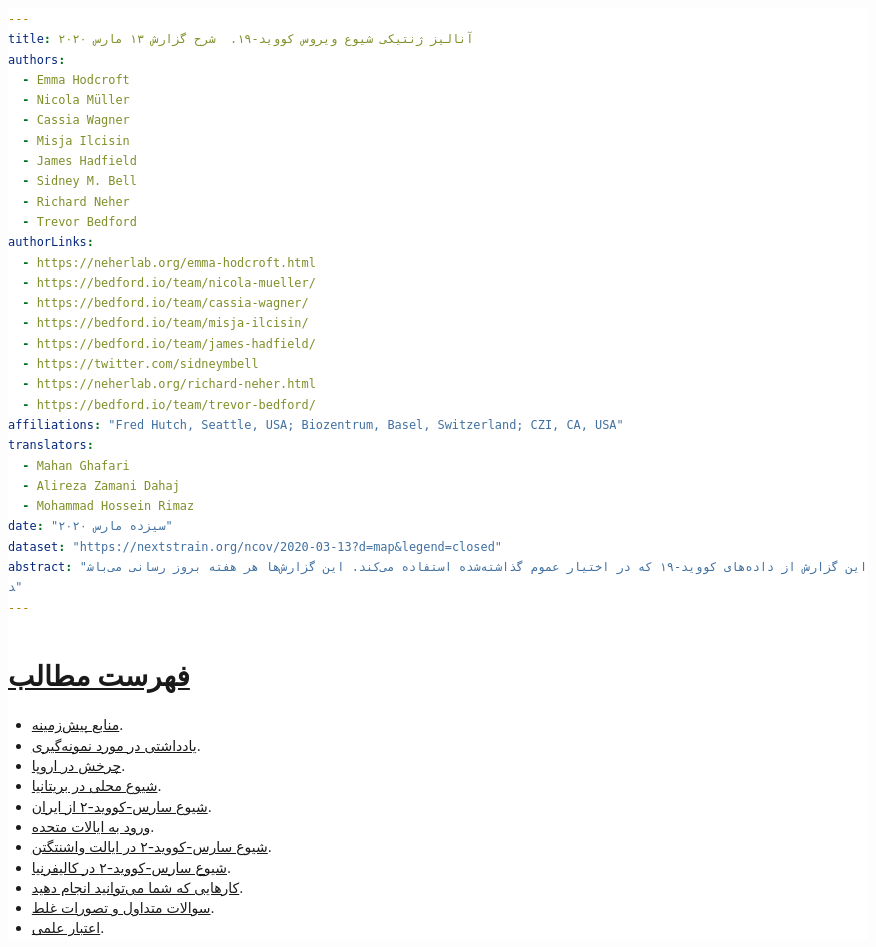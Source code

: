 ```yaml
---
title: آنالیز ژنتیکی شیوع ویروس کووید-۱۹.  شرح گزارش ۱۳ مارس ۲۰۲۰
authors:
  - Emma Hodcroft
  - Nicola Müller
  - Cassia Wagner
  - Misja Ilcisin
  - James Hadfield
  - Sidney M. Bell
  - Richard Neher
  - Trevor Bedford
authorLinks:
  - https://neherlab.org/emma-hodcroft.html
  - https://bedford.io/team/nicola-mueller/
  - https://bedford.io/team/cassia-wagner/
  - https://bedford.io/team/misja-ilcisin/
  - https://bedford.io/team/james-hadfield/
  - https://twitter.com/sidneymbell
  - https://neherlab.org/richard-neher.html
  - https://bedford.io/team/trevor-bedford/
affiliations: "Fred Hutch, Seattle, USA; Biozentrum, Basel, Switzerland; CZI, CA, USA"
translators:
  - Mahan Ghafari
  - Alireza Zamani Dahaj
  - Mohammad Hossein Rimaz
date: "سیزده مارس ۲۰۲۰"
dataset: "https://nextstrain.org/ncov/2020-03-13?d=map&legend=closed"
abstract: "این گزارش از داده‌های کووید-۱۹ که در اختیار عموم گذاشته‌شده استفاده می‌کند. این گزارش‌ها هر هفته بروز رسانی می‌باشد"
---
```







# [فهرست مطالب](https://nextstrain.org/ncov/2020-03-13?d=tree,map&p=grid)

* [منابع پیش‌زمینه](https://nextstrain.org/narratives/ncov/sit-rep/fa/2020-03-13?n=2).   
* [یادداشتی در مورد نمونه‌گیری](https://nextstrain.org/narratives/ncov/sit-rep/fa/2020-03-13?n=3).
* [چرخش در اروپا](https://nextstrain.org/narratives/ncov/sit-rep/fa/2020-03-13?n=4).  
* [شیوع محلی در بریتانیا](https://nextstrain.org/narratives/ncov/sit-rep/fa/2020-03-13?n=5).
* [شیوع سارس-کووید-۲ از ایران](https://nextstrain.org/narratives/ncov/sit-rep/fa/2020-03-13?n=6).
* [ورود به ایالات متحده](https://nextstrain.org/narratives/ncov/sit-rep/fa/2020-03-13?n=7).
* [شیوع سارس-کووید-۲ در ایالت واشنتگتن](https://nextstrain.org/narratives/ncov/sit-rep/fa/2020-03-13?n=8).
* [شیوع سارس-کووید-۲ در کالیفرنیا](https://nextstrain.org/narratives/ncov/sit-rep/fa/2020-03-13?n=9).
* [کارهایی که شما می‌توانید انجام دهید](https://nextstrain.org/narratives/ncov/fa/sit-rep/2020-03-13?n=10).
* [سوالات متداول و تصورات غلط](https://nextstrain.org/narratives/ncov/fa/sit-rep/2020-03-13?n=11).
* [اعتبار علمی](https://nextstrain.org/narratives/ncov/sit-rep/fa/2020-03-13?n=12).
